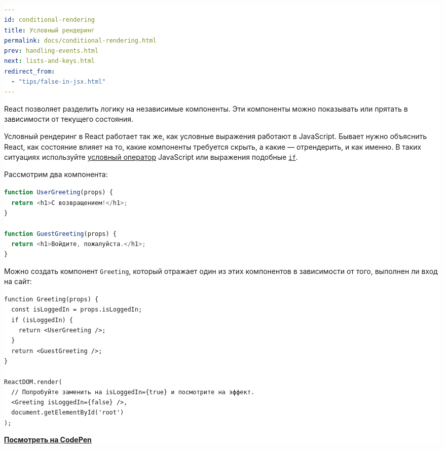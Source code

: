 ```yaml
---
id: conditional-rendering
title: Условный рендеринг
permalink: docs/conditional-rendering.html
prev: handling-events.html
next: lists-and-keys.html
redirect_from:
  - "tips/false-in-jsx.html"
---
```


React позволяет разделить логику на независимые компоненты. Эти компоненты можно показывать или прятать в зависимости от текущего состояния.

Условный рендеринг в React работает так же, как условные выражения работают в JavaScript. Бывает нужно объяснить React, как состояние влияет на то, какие компоненты требуется скрыть, а какие — отрендерить, и как именно. В таких ситуациях используйте [условный оператор](https://developer.mozilla.org/ru/docs/Web/JavaScript/Reference/Operators/%D0%A3%D1%81%D0%BB%D0%BE%D0%B2%D0%BD%D1%8B%D0%B9_%D0%BE%D0%BF%D0%B5%D1%80%D0%B0%D1%82%D0%BE%D1%80) JavaScript или выражения подобные [`if`](https://developer.mozilla.org/ru/docs/Web/JavaScript/Reference/Statements/if...else).

Рассмотрим два компонента:

```js
function UserGreeting(props) {
  return <h1>С возвращением!</h1>;
}

function GuestGreeting(props) {
  return <h1>Войдите, пожалуйста.</h1>;
}
```

Можно создать компонент `Greeting`, который отражает один из этих компонентов в зависимости от того, выполнен ли вход на сайт:

```javascript{3-7,11,12}
function Greeting(props) {
  const isLoggedIn = props.isLoggedIn;
  if (isLoggedIn) {
    return <UserGreeting />;
  }
  return <GuestGreeting />;
}

ReactDOM.render(
  // Попробуйте заменить на isLoggedIn={true} и посмотрите на эффект.
  <Greeting isLoggedIn={false} />,
  document.getElementById('root')
);
```

[**Посмотреть на CodePen**](https://codepen.io/gaearon/pen/ZpVxNq?editors=0011)
